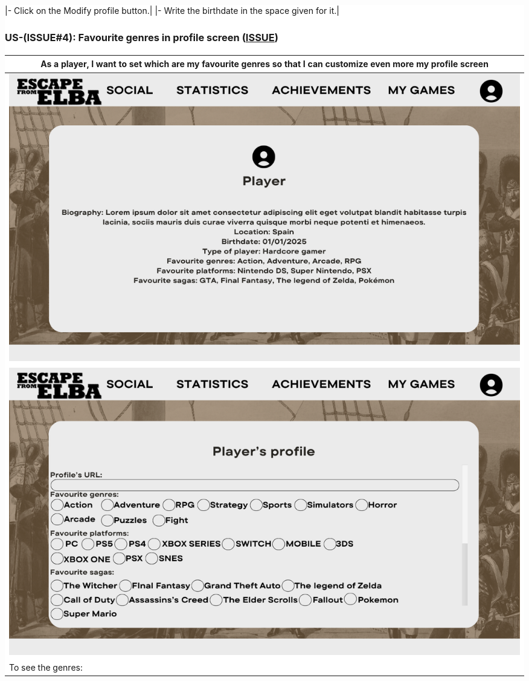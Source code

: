 |- Click on the Modify profile button.|
|- Write the birthdate in the space given for it.|

 ### US-(ISSUE#4): Favourite genres in profile screen ([ISSUE](https://github.com/Alberto1902/DP1-2024-2025--ling-1/issues/4))
|As a player, I want to set which are my favourite genres so that I can customize even more my profile screen| 
|-----|
|![Rolling the dice icon activated](/docs/mockups/Profile.png)|
|![Rolling the dice icon activated](/docs/mockups/ModProfile2.png)|
|To see the genres:|